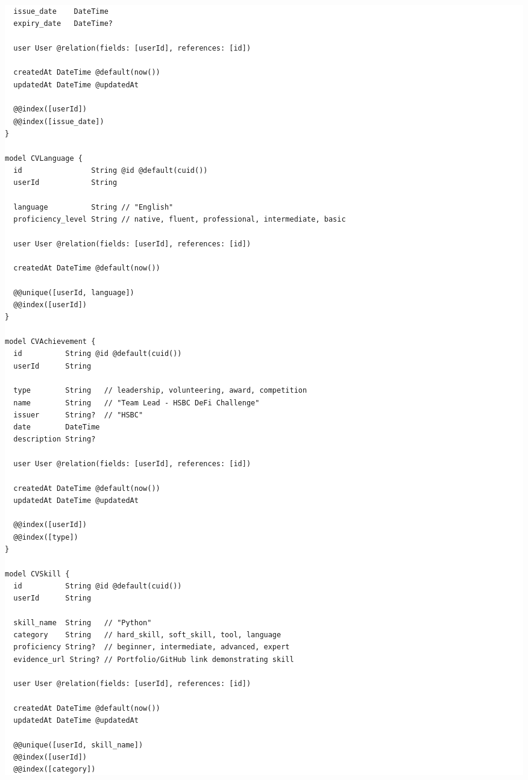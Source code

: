 ```prisma
  issue_date    DateTime
  expiry_date   DateTime?
  
  user User @relation(fields: [userId], references: [id])
  
  createdAt DateTime @default(now())
  updatedAt DateTime @updatedAt
  
  @@index([userId])
  @@index([issue_date])
}

model CVLanguage {
  id                String @id @default(cuid())
  userId            String
  
  language          String // "English"
  proficiency_level String // native, fluent, professional, intermediate, basic
  
  user User @relation(fields: [userId], references: [id])
  
  createdAt DateTime @default(now())
  
  @@unique([userId, language])
  @@index([userId])
}

model CVAchievement {
  id          String @id @default(cuid())
  userId      String
  
  type        String   // leadership, volunteering, award, competition
  name        String   // "Team Lead - HSBC DeFi Challenge"
  issuer      String?  // "HSBC"
  date        DateTime
  description String?
  
  user User @relation(fields: [userId], references: [id])
  
  createdAt DateTime @default(now())
  updatedAt DateTime @updatedAt
  
  @@index([userId])
  @@index([type])
}

model CVSkill {
  id          String @id @default(cuid())
  userId      String
  
  skill_name  String   // "Python"
  category    String   // hard_skill, soft_skill, tool, language
  proficiency String?  // beginner, intermediate, advanced, expert
  evidence_url String? // Portfolio/GitHub link demonstrating skill
  
  user User @relation(fields: [userId], references: [id])
  
  createdAt DateTime @default(now())
  updatedAt DateTime @updatedAt
  
  @@unique([userId, skill_name])
  @@index([userId])
  @@index([category])
```